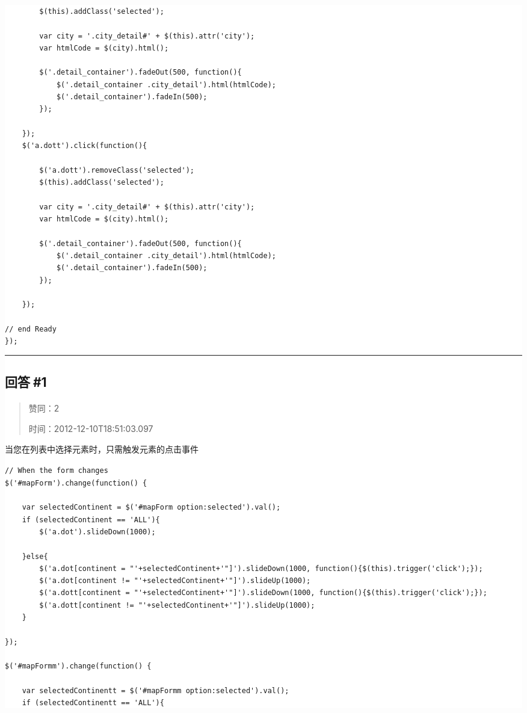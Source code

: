 ```
        $(this).addClass('selected');

        var city = '.city_detail#' + $(this).attr('city');
        var htmlCode = $(city).html();

        $('.detail_container').fadeOut(500, function(){
            $('.detail_container .city_detail').html(htmlCode);
            $('.detail_container').fadeIn(500);
        });

    });
    $('a.dott').click(function(){

        $('a.dott').removeClass('selected');
        $(this).addClass('selected');

        var city = '.city_detail#' + $(this).attr('city');
        var htmlCode = $(city).html();

        $('.detail_container').fadeOut(500, function(){
            $('.detail_container .city_detail').html(htmlCode);
            $('.detail_container').fadeIn(500);
        });

    });

// end Ready
}); 
```

* * *

## 回答 #1

> 赞同：2
> 
> 时间：2012-12-10T18:51:03.097

当您在列表中选择元素时，只需触发元素的点击事件

```
// When the form changes
$('#mapForm').change(function() {

    var selectedContinent = $('#mapForm option:selected').val();
    if (selectedContinent == 'ALL'){
        $('a.dot').slideDown(1000);

    }else{
        $('a.dot[continent = "'+selectedContinent+'"]').slideDown(1000, function(){$(this).trigger('click');});
        $('a.dot[continent != "'+selectedContinent+'"]').slideUp(1000);
        $('a.dott[continent = "'+selectedContinent+'"]').slideDown(1000, function(){$(this).trigger('click');});
        $('a.dott[continent != "'+selectedContinent+'"]').slideUp(1000);
    }

});

$('#mapFormm').change(function() {

    var selectedContinentt = $('#mapFormm option:selected').val();
    if (selectedContinentt == 'ALL'){

```